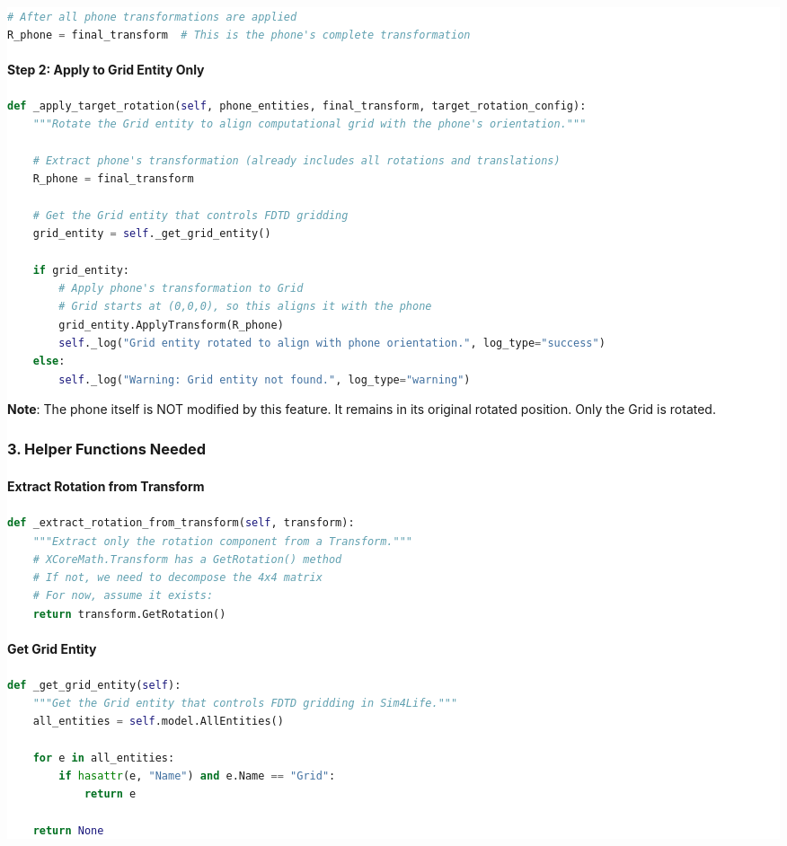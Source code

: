```python
# After all phone transformations are applied
R_phone = final_transform  # This is the phone's complete transformation
```

#### Step 2: Apply to Grid Entity Only
```python
def _apply_target_rotation(self, phone_entities, final_transform, target_rotation_config):
    """Rotate the Grid entity to align computational grid with the phone's orientation."""
    
    # Extract phone's transformation (already includes all rotations and translations)
    R_phone = final_transform
    
    # Get the Grid entity that controls FDTD gridding
    grid_entity = self._get_grid_entity()
    
    if grid_entity:
        # Apply phone's transformation to Grid
        # Grid starts at (0,0,0), so this aligns it with the phone
        grid_entity.ApplyTransform(R_phone)
        self._log("Grid entity rotated to align with phone orientation.", log_type="success")
    else:
        self._log("Warning: Grid entity not found.", log_type="warning")
```

**Note**: The phone itself is NOT modified by this feature. It remains in its original rotated position. Only the Grid is rotated.

### 3. Helper Functions Needed

#### Extract Rotation from Transform
```python
def _extract_rotation_from_transform(self, transform):
    """Extract only the rotation component from a Transform."""
    # XCoreMath.Transform has a GetRotation() method
    # If not, we need to decompose the 4x4 matrix
    # For now, assume it exists:
    return transform.GetRotation()
```


#### Get Grid Entity
```python
def _get_grid_entity(self):
    """Get the Grid entity that controls FDTD gridding in Sim4Life."""
    all_entities = self.model.AllEntities()
    
    for e in all_entities:
        if hasattr(e, "Name") and e.Name == "Grid":
            return e
    
    return None
```
